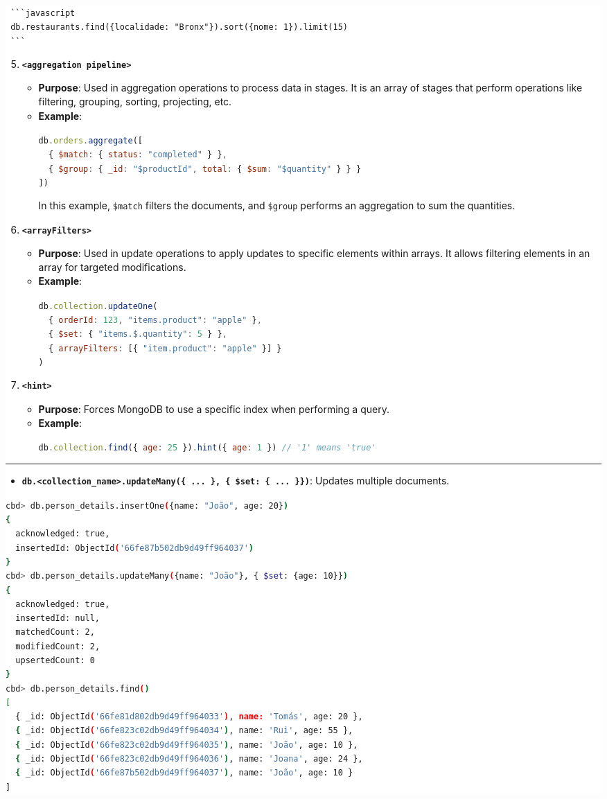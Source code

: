      ```javascript
     db.restaurants.find({localidade: "Bronx"}).sort({nome: 1}).limit(15)
     ```

5. **`<aggregation pipeline>`**  
   - **Purpose**: Used in aggregation operations to process data in stages. It is an array of stages that perform operations like filtering, grouping, sorting, projecting, etc.
   - **Example**:
     ```javascript
     db.orders.aggregate([
       { $match: { status: "completed" } },
       { $group: { _id: "$productId", total: { $sum: "$quantity" } } }
     ])
     ```
     In this example, `$match` filters the documents, and `$group` performs an aggregation to sum the quantities.

6. **`<arrayFilters>`**  
   - **Purpose**: Used in update operations to apply updates to specific elements within arrays. It allows filtering elements in an array for targeted modifications.
   - **Example**:
     ```javascript
     db.collection.updateOne(
       { orderId: 123, "items.product": "apple" },
       { $set: { "items.$.quantity": 5 } },
       { arrayFilters: [{ "item.product": "apple" }] }
     )
     ```

7. **`<hint>`**  
   - **Purpose**: Forces MongoDB to use a specific index when performing a query.
   - **Example**:
     ```javascript
     db.collection.find({ age: 25 }).hint({ age: 1 }) // '1' means 'true'
     ```
---

   - **`db.<collection_name>.updateMany({ ... }, { $set: { ... }})`**: Updates multiple documents.
```bash
cbd> db.person_details.insertOne({name: "João", age: 20})
{
  acknowledged: true,
  insertedId: ObjectId('66fe87b502db9d49ff964037')
}
cbd> db.person_details.updateMany({name: "João"}, { $set: {age: 10}})
{
  acknowledged: true,
  insertedId: null,
  matchedCount: 2,
  modifiedCount: 2,
  upsertedCount: 0
}
cbd> db.person_details.find()
[
  { _id: ObjectId('66fe81d802db9d49ff964033'), name: 'Tomás', age: 20 },
  { _id: ObjectId('66fe823c02db9d49ff964034'), name: 'Rui', age: 55 },
  { _id: ObjectId('66fe823c02db9d49ff964035'), name: 'João', age: 10 },
  { _id: ObjectId('66fe823c02db9d49ff964036'), name: 'Joana', age: 24 },
  { _id: ObjectId('66fe87b502db9d49ff964037'), name: 'João', age: 10 }
]

```

